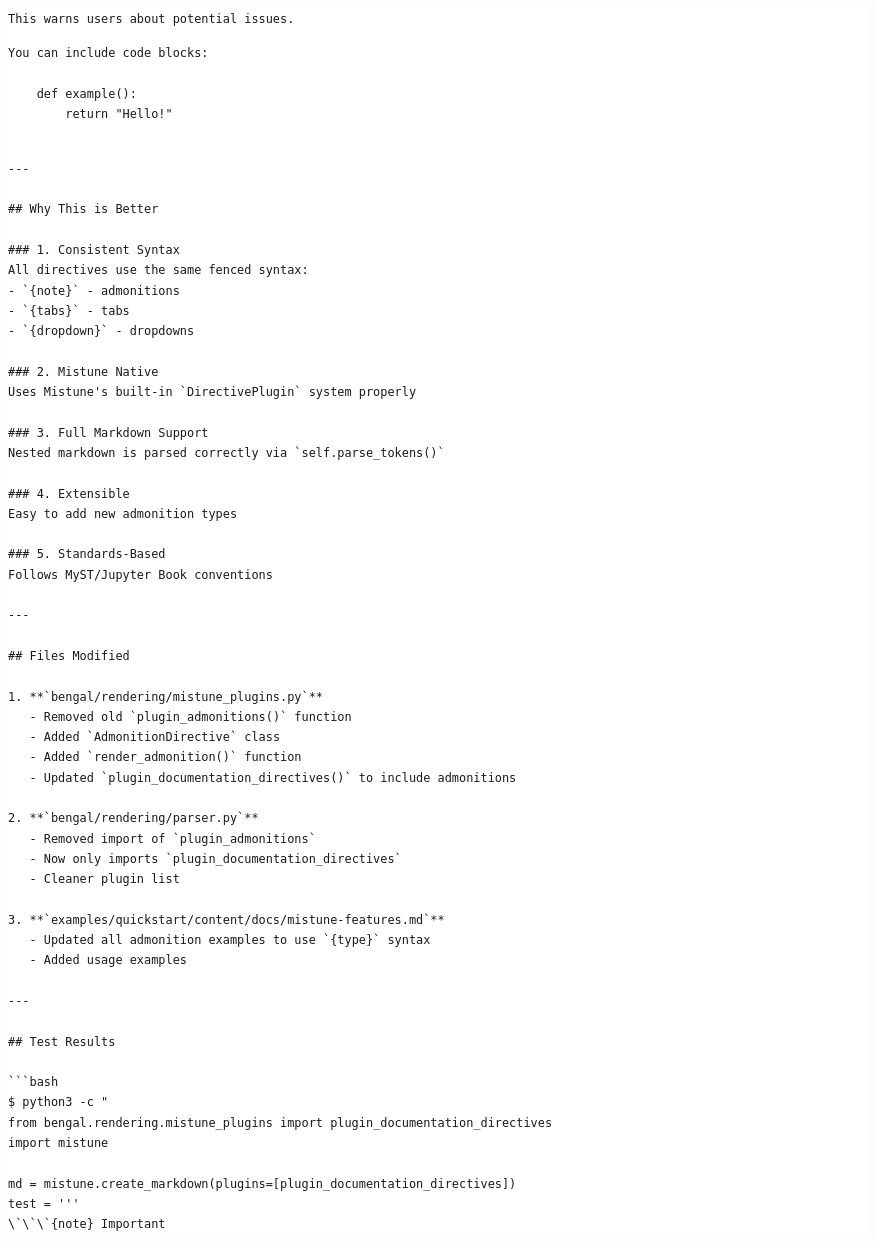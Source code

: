 ```{warning} Be Careful
This warns users about potential issues.
```

```{example} Code Example
You can include code blocks:

    def example():
        return "Hello!"
```
```

---

## Why This is Better

### 1. Consistent Syntax
All directives use the same fenced syntax:
- `{note}` - admonitions
- `{tabs}` - tabs
- `{dropdown}` - dropdowns

### 2. Mistune Native
Uses Mistune's built-in `DirectivePlugin` system properly

### 3. Full Markdown Support
Nested markdown is parsed correctly via `self.parse_tokens()`

### 4. Extensible
Easy to add new admonition types

### 5. Standards-Based
Follows MyST/Jupyter Book conventions

---

## Files Modified

1. **`bengal/rendering/mistune_plugins.py`**
   - Removed old `plugin_admonitions()` function
   - Added `AdmonitionDirective` class
   - Added `render_admonition()` function
   - Updated `plugin_documentation_directives()` to include admonitions

2. **`bengal/rendering/parser.py`**
   - Removed import of `plugin_admonitions`
   - Now only imports `plugin_documentation_directives`
   - Cleaner plugin list

3. **`examples/quickstart/content/docs/mistune-features.md`**
   - Updated all admonition examples to use `{type}` syntax
   - Added usage examples

---

## Test Results

```bash
$ python3 -c "
from bengal.rendering.mistune_plugins import plugin_documentation_directives
import mistune

md = mistune.create_markdown(plugins=[plugin_documentation_directives])
test = '''
\`\`\`{note} Important
```